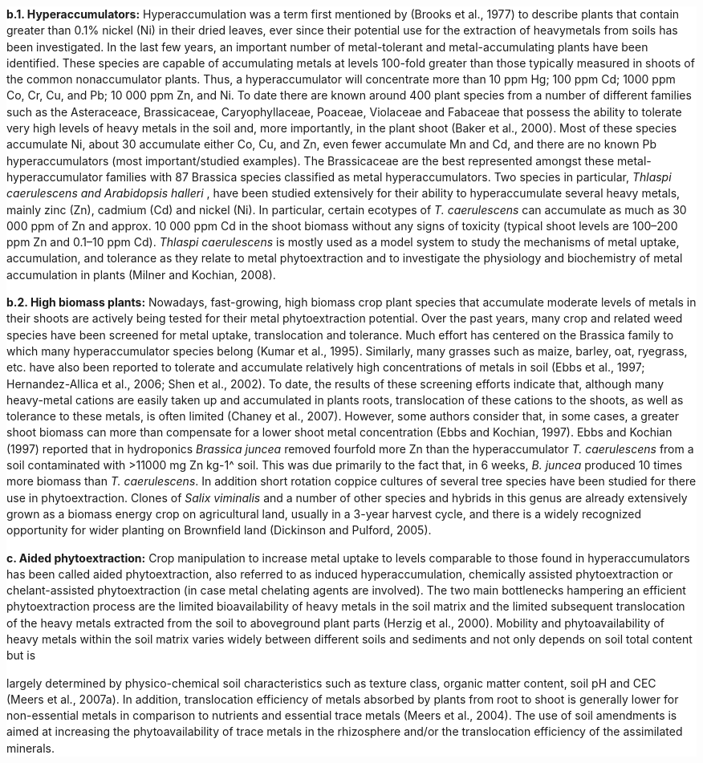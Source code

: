 **b.1. Hyperaccumulators:** Hyperaccumulation was a term first mentioned by (Brooks et al., 1977) to describe plants that contain greater than 0.1% nickel (Ni) in their dried leaves, ever since their potential use for the extraction of heavymetals from soils has been investigated. In the last few years, an important number of metal-tolerant and metal-accumulating plants have been identified. These species are capable of accumulating metals at levels 100-fold greater than those typically measured in shoots of the common nonaccumulator plants. Thus, a hyperaccumulator will concentrate more than 10 ppm Hg; 100 ppm Cd; 1000 ppm Co, Cr, Cu, and Pb; 10 000 ppm Zn, and Ni. To date there are known around 400 plant species from a number of different families such as the Asteraceace, Brassicaceae, Caryophyllaceae, Poaceae, Violaceae and Fabaceae that possess the ability to tolerate very high levels of heavy metals in the soil and, more importantly, in the plant shoot (Baker et al., 2000). Most of these species accumulate Ni, about 30 accumulate either Co, Cu, and Zn, even fewer accumulate Mn and Cd, and there are no known Pb hyperaccumulators (most important/studied examples). The Brassicaceae are the best represented amongst these metal-hyperaccumulator families with 87 Brassica species classified as metal hyperaccumulators. Two species in particular, _Thlaspi caerulescens and Arabidopsis halleri_ , have been studied extensively for their ability to hyperaccumulate several heavy metals, mainly zinc (Zn), cadmium (Cd) and nickel (Ni). In particular, certain ecotypes of _T. caerulescens_ can accumulate as much as 30 000 ppm of Zn and approx. 10 000 ppm Cd in the shoot biomass without any signs of toxicity (typical shoot levels are 100–200 ppm Zn and 0.1–10 ppm Cd). _Thlaspi caerulescens_ is mostly used as a model system to study the mechanisms of metal uptake, accumulation, and tolerance as they relate to metal phytoextraction and to investigate the physiology and biochemistry of metal accumulation in plants (Milner and Kochian, 2008). 

**b.2. High biomass plants:** Nowadays, fast-growing, high biomass crop plant species that accumulate moderate levels of metals in their shoots are actively being tested for their metal phytoextraction potential. Over the past years, many crop and related weed species have been screened for metal uptake, translocation and tolerance. Much effort has centered on the Brassica family to which many hyperaccumulator species belong (Kumar et al., 1995). Similarly, many grasses such as maize, barley, oat, ryegrass, etc. have also been reported to tolerate and accumulate relatively high concentrations of metals in soil (Ebbs et al., 1997; Hernandez-Allica et al., 2006; Shen et al., 2002). To date, the results of these screening efforts indicate that, although many heavy-metal cations are easily taken up and accumulated in plants roots, translocation of these cations to the shoots, as well as tolerance to these metals, is often limited (Chaney et al., 2007). However, some authors consider that, in some cases, a greater shoot biomass can more than compensate for a lower shoot metal concentration (Ebbs and Kochian, 1997). Ebbs and Kochian (1997) reported that in hydroponics _Brassica juncea_ removed fourfold more Zn than the hyperaccumulator _T. caerulescens_ from a soil contaminated with >11000 mg Zn kg-1^ soil. This was due primarily to the fact that, in 6 weeks, _B. juncea_ produced 10 times more biomass than _T. caerulescens_. In addition short rotation coppice cultures of several tree species have been studied for there use in phytoextraction. Clones of _Salix viminalis_ and a number of other species and hybrids in this genus are already extensively grown as a biomass energy crop on agricultural land, usually in a 3-year harvest cycle, and there is a widely recognized opportunity for wider planting on Brownfield land (Dickinson and Pulford, 2005). 

**c. Aided phytoextraction:** Crop manipulation to increase metal uptake to levels comparable to those found in hyperaccumulators has been called aided phytoextraction, also referred to as induced hyperaccumulation, chemically assisted phytoextraction or chelant-assisted phytoextraction (in case metal chelating agents are involved). The two main bottlenecks hampering an efficient phytoextraction process are the limited bioavailability of heavy metals in the soil matrix and the limited subsequent translocation of the heavy metals extracted from the soil to aboveground plant parts (Herzig et al., 2000). Mobility and phytoavailability of heavy metals within the soil matrix varies widely between different soils and sediments and not only depends on soil total content but is 


largely determined by physico-chemical soil characteristics such as texture class, organic matter content, soil pH and CEC (Meers et al., 2007a). In addition, translocation efficiency of metals absorbed by plants from root to shoot is generally lower for non-essential metals in comparison to nutrients and essential trace metals (Meers et al., 2004). The use of soil amendments is aimed at increasing the phytoavailability of trace metals in the rhizosphere and/or the translocation efficiency of the assimilated minerals. 
